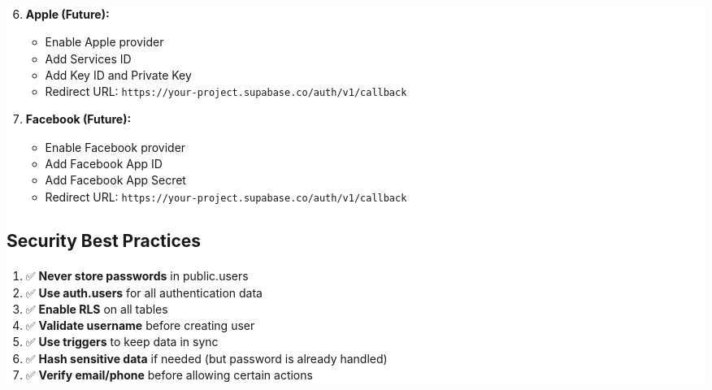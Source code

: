 6. **Apple (Future):**
   - Enable Apple provider
   - Add Services ID
   - Add Key ID and Private Key
   - Redirect URL: `https://your-project.supabase.co/auth/v1/callback`

7. **Facebook (Future):**
   - Enable Facebook provider
   - Add Facebook App ID
   - Add Facebook App Secret
   - Redirect URL: `https://your-project.supabase.co/auth/v1/callback`

## Security Best Practices

1. ✅ **Never store passwords** in public.users
2. ✅ **Use auth.users** for all authentication data
3. ✅ **Enable RLS** on all tables
4. ✅ **Validate username** before creating user
5. ✅ **Use triggers** to keep data in sync
6. ✅ **Hash sensitive data** if needed (but password is already handled)
7. ✅ **Verify email/phone** before allowing certain actions

